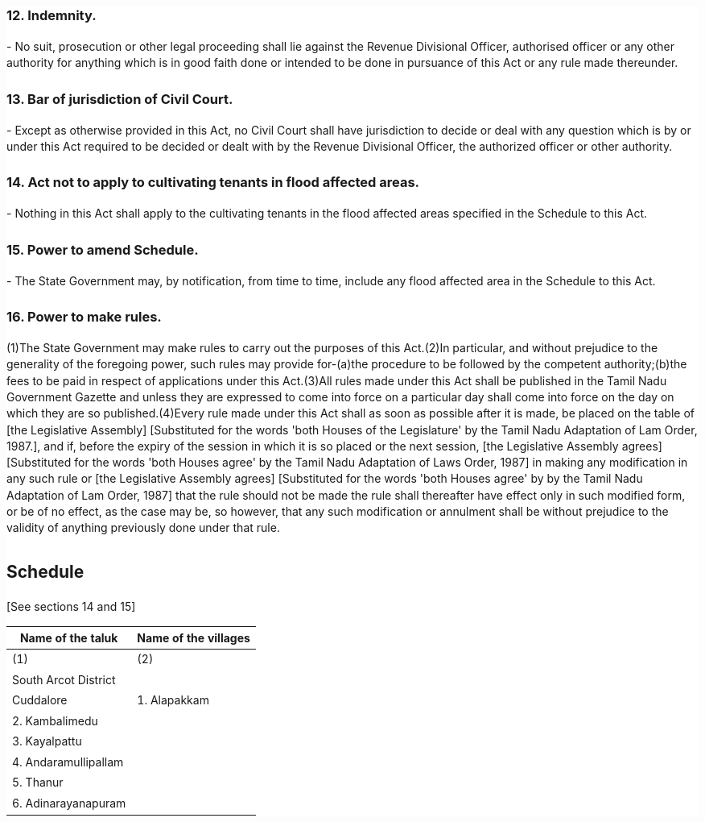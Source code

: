 ### 12. Indemnity.

\- No suit, prosecution or other legal proceeding shall lie against the
Revenue Divisional Officer, authorised officer or any other authority for
anything which is in good faith done or intended to be done in pursuance of
this Act or any rule made thereunder.

### 13. Bar of jurisdiction of Civil Court.

\- Except as otherwise provided in this Act, no Civil Court shall have
jurisdiction to decide or deal with any question which is by or under this Act
required to be decided or dealt with by the Revenue Divisional Officer, the
authorized officer or other authority.

### 14. Act not to apply to cultivating tenants in flood affected areas.

\- Nothing in this Act shall apply to the cultivating tenants in the flood
affected areas specified in the Schedule to this Act.

### 15. Power to amend Schedule.

\- The State Government may, by notification, from time to time, include any
flood affected area in the Schedule to this Act.

### 16. Power to make rules.

(1)The State Government may make rules to carry out the purposes of this
Act.(2)In particular, and without prejudice to the generality of the foregoing
power, such rules may provide for-(a)the procedure to be followed by the
competent authority;(b)the fees to be paid in respect of applications under
this Act.(3)All rules made under this Act shall be published in the Tamil Nadu
Government Gazette and unless they are expressed to come into force on a
particular day shall come into force on the day on which they are so
published.(4)Every rule made under this Act shall as soon as possible after it
is made, be placed on the table of [the Legislative Assembly] [Substituted for
the words 'both Houses of the Legislature' by the Tamil Nadu Adaptation of Lam
Order, 1987.], and if, before the expiry of the session in which it is so
placed or the next session, [the Legislative Assembly agrees] [Substituted for
the words 'both Houses agree' by the Tamil Nadu Adaptation of Laws Order,
1987] in making any modification in any such rule or [the Legislative Assembly
agrees] [Substituted for the words 'both Houses agree' by by the Tamil Nadu
Adaptation of Lam Order, 1987] that the rule should not be made the rule shall
thereafter have effect only in such modified form, or be of no effect, as the
case may be, so however, that any such modification or annulment shall be
without prejudice to the validity of anything previously done under that rule.

## Schedule

[See sections 14 and 15]

Name of the taluk | Name of the villages  
---|---  
(1) | (2)  
South Arcot District |   
Cuddalore | 1\. Alapakkam  
| 2\. Kambalimedu  
| 3\. Kayalpattu  
| 4\. Andaramullipallam  
| 5\. Thanur  
| 6\. Adinarayanapuram  